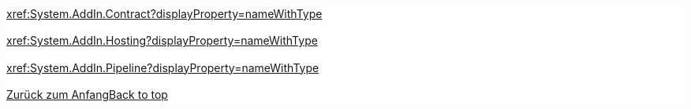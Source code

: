  <xref:System.AddIn.Contract?displayProperty=nameWithType>  
  
 <xref:System.AddIn.Hosting?displayProperty=nameWithType>  
  
 <xref:System.AddIn.Pipeline?displayProperty=nameWithType>  
  
 [<span data-ttu-id="d11ae-178">Zurück zum Anfang</span><span class="sxs-lookup"><span data-stu-id="d11ae-178">Back to top</span></span>](#top)